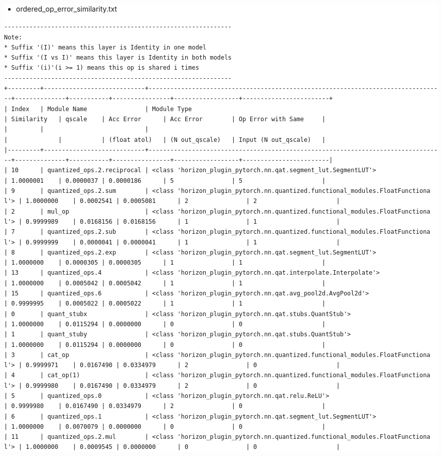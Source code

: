 - ordered_op_error_similarity.txt

```text
---------------------------------------------------------------
Note:
* Suffix '(I)' means this layer is Identity in one model
* Suffix '(I vs I)' means this layer is Identity in both models
* Suffix '(i)'(i >= 1) means this op is shared i times
---------------------------------------------------------------
+---------+----------------------------+----------------------------------------------------------------------------------+--------------+-----------+----------------+------------------+------------------------+
| Index   | Module Name                | Module Type                                                                      | Similarity   | qscale    | Acc Error      | Acc Error        | Op Error with Same     |
|         |                            |                                                                                  |              |           | (float atol)   | (N out_qscale)   | Input (N out_qscale)   |
|---------+----------------------------+----------------------------------------------------------------------------------+--------------+-----------+----------------+------------------+------------------------|
| 10      | quantized_ops.2.reciprocal | <class 'horizon_plugin_pytorch.nn.qat.segment_lut.SegmentLUT'>                   | 1.0000001    | 0.0000037 | 0.0000186      | 5                | 5                      |
| 9       | quantized_ops.2.sum        | <class 'horizon_plugin_pytorch.nn.quantized.functional_modules.FloatFunctional'> | 1.0000000    | 0.0002541 | 0.0005081      | 2                | 2                      |
| 2       | mul_op                     | <class 'horizon_plugin_pytorch.nn.quantized.functional_modules.FloatFunctional'> | 0.9999989    | 0.0168156 | 0.0168156      | 1                | 1                      |
| 7       | quantized_ops.2.sub        | <class 'horizon_plugin_pytorch.nn.quantized.functional_modules.FloatFunctional'> | 0.9999999    | 0.0000041 | 0.0000041      | 1                | 1                      |
| 8       | quantized_ops.2.exp        | <class 'horizon_plugin_pytorch.nn.qat.segment_lut.SegmentLUT'>                   | 1.0000000    | 0.0000305 | 0.0000305      | 1                | 1                      |
| 13      | quantized_ops.4            | <class 'horizon_plugin_pytorch.nn.qat.interpolate.Interpolate'>                  | 1.0000000    | 0.0005042 | 0.0005042      | 1                | 1                      |
| 15      | quantized_ops.6            | <class 'horizon_plugin_pytorch.nn.qat.avg_pool2d.AvgPool2d'>                     | 0.9999995    | 0.0005022 | 0.0005022      | 1                | 1                      |
| 0       | quant_stubx                | <class 'horizon_plugin_pytorch.nn.qat.stubs.QuantStub'>                          | 1.0000000    | 0.0115294 | 0.0000000      | 0                | 0                      |
| 1       | quant_stuby                | <class 'horizon_plugin_pytorch.nn.qat.stubs.QuantStub'>                          | 1.0000000    | 0.0115294 | 0.0000000      | 0                | 0                      |
| 3       | cat_op                     | <class 'horizon_plugin_pytorch.nn.quantized.functional_modules.FloatFunctional'> | 0.9999971    | 0.0167490 | 0.0334979      | 2                | 0                      |
| 4       | cat_op(1)                  | <class 'horizon_plugin_pytorch.nn.quantized.functional_modules.FloatFunctional'> | 0.9999980    | 0.0167490 | 0.0334979      | 2                | 0                      |
| 5       | quantized_ops.0            | <class 'horizon_plugin_pytorch.nn.qat.relu.ReLU'>                                | 0.9999980    | 0.0167490 | 0.0334979      | 2                | 0                      |
| 6       | quantized_ops.1            | <class 'horizon_plugin_pytorch.nn.qat.segment_lut.SegmentLUT'>                   | 1.0000000    | 0.0070079 | 0.0000000      | 0                | 0                      |
| 11      | quantized_ops.2.mul        | <class 'horizon_plugin_pytorch.nn.quantized.functional_modules.FloatFunctional'> | 1.0000000    | 0.0009545 | 0.0000000      | 0                | 0                      |
```
